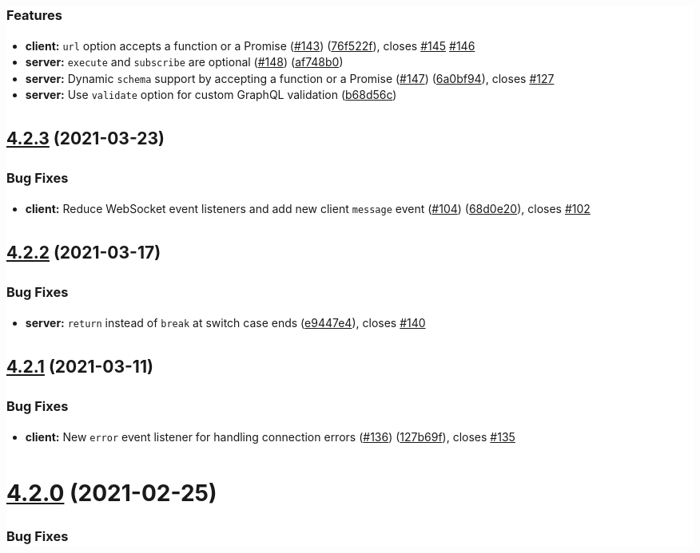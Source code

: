 ### Features

- **client:** `url` option accepts a function or a Promise ([#143](https://github.com/enisdenjo/graphql-ws/issues/143)) ([76f522f](https://github.com/enisdenjo/graphql-ws/commit/76f522fc60e130f83032a1a0a61b741eb5b2f76f)), closes [#145](https://github.com/enisdenjo/graphql-ws/issues/145) [#146](https://github.com/enisdenjo/graphql-ws/issues/146)
- **server:** `execute` and `subscribe` are optional ([#148](https://github.com/enisdenjo/graphql-ws/issues/148)) ([af748b0](https://github.com/enisdenjo/graphql-ws/commit/af748b0fd34da44950bd7fbbaeeebf743ff6973e))
- **server:** Dynamic `schema` support by accepting a function or a Promise ([#147](https://github.com/enisdenjo/graphql-ws/issues/147)) ([6a0bf94](https://github.com/enisdenjo/graphql-ws/commit/6a0bf9473e6bc77afdaf81d16eeeeddcbe97276f)), closes [#127](https://github.com/enisdenjo/graphql-ws/issues/127)
- **server:** Use `validate` option for custom GraphQL validation ([b68d56c](https://github.com/enisdenjo/graphql-ws/commit/b68d56ca1ffb8c7375d4292f716a63326d9d712f))

## [4.2.3](https://github.com/enisdenjo/graphql-ws/compare/v4.2.2...v4.2.3) (2021-03-23)

### Bug Fixes

- **client:** Reduce WebSocket event listeners and add new client `message` event ([#104](https://github.com/enisdenjo/graphql-ws/issues/104)) ([68d0e20](https://github.com/enisdenjo/graphql-ws/commit/68d0e20674488e8792a61d07f068233d78acaa3a)), closes [#102](https://github.com/enisdenjo/graphql-ws/issues/102)

## [4.2.2](https://github.com/enisdenjo/graphql-ws/compare/v4.2.1...v4.2.2) (2021-03-17)

### Bug Fixes

- **server:** `return` instead of `break` at switch case ends ([e9447e4](https://github.com/enisdenjo/graphql-ws/commit/e9447e45cfa572982e7fe0ffa32a113feac06b94)), closes [#140](https://github.com/enisdenjo/graphql-ws/issues/140)

## [4.2.1](https://github.com/enisdenjo/graphql-ws/compare/v4.2.0...v4.2.1) (2021-03-11)

### Bug Fixes

- **client:** New `error` event listener for handling connection errors ([#136](https://github.com/enisdenjo/graphql-ws/issues/136)) ([127b69f](https://github.com/enisdenjo/graphql-ws/commit/127b69fa5df8765a4a17a928191baa6c85985409)), closes [#135](https://github.com/enisdenjo/graphql-ws/issues/135)

# [4.2.0](https://github.com/enisdenjo/graphql-ws/compare/v4.1.6...v4.2.0) (2021-02-25)

### Bug Fixes
